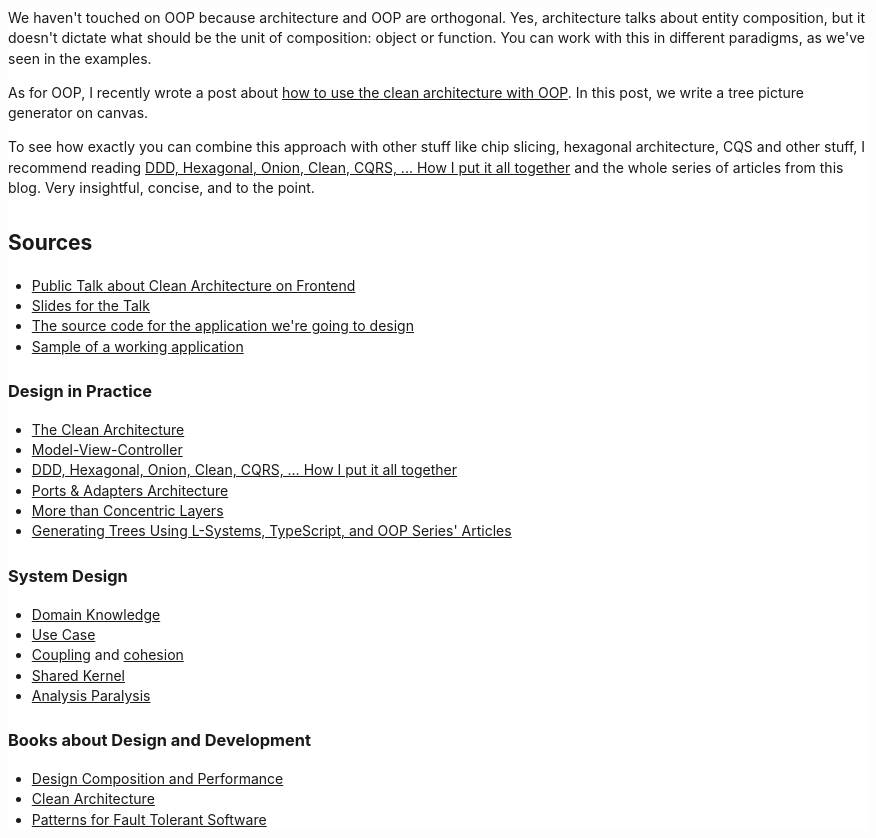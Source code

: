 We haven't touched on OOP because architecture and OOP are orthogonal. Yes, architecture talks about entity composition, but it doesn't dictate what should be the unit of composition: object or function. You can work with this in different paradigms, as we've seen in the examples.

As for OOP, I recently wrote a post about [how to use the clean architecture with OOP](/blog/generating-trees-on-canvas-using-typescript-and-oop/). In this post, we write a tree picture generator on canvas.

To see how exactly you can combine this approach with other stuff like chip slicing, hexagonal architecture, CQS and other stuff, I recommend reading [DDD, Hexagonal, Onion, Clean, CQRS, ... How I put it all together](https://herbertograca.com/2017/11/16/explicit-architecture-01-ddd-hexagonal-onion-clean-cqrs-how-i-put-it-all-together/) and the whole series of articles from this blog. Very insightful, concise, and to the point.

## Sources

- [Public Talk about Clean Architecture on Frontend](https://youtu.be/ThgqBecaq_w)
- [Slides for the Talk](https://bespoyasov.ru/talks/podlodka-conf-clean-architecture/en.html)
- [The source code for the application we're going to design](https://github.com/bespoyasov/frontend-clean-architecture)
- [Sample of a working application](https://bespoyasov.me/showcase/frontend-clean-architecture/)

### Design in Practice

- [The Clean Architecture](https://blog.cleancoder.com/uncle-bob/2012/08/13/the-clean-architecture.html)
- [Model-View-Controller](https://en.wikipedia.org/wiki/Model–view–controller)
- [DDD, Hexagonal, Onion, Clean, CQRS, … How I put it all together](https://herbertograca.com/2017/11/16/explicit-architecture-01-ddd-hexagonal-onion-clean-cqrs-how-i-put-it-all-together/#domain-layer)
- [Ports & Adapters Architecture](https://herbertograca.com/2017/09/14/ports-adapters-architecture/)
- [More than Concentric Layers](https://herbertograca.com/2018/07/07/more-than-concentric-layers/)
- [Generating Trees Using L-Systems, TypeScript, and OOP Series' Articles](/blog/generating-trees-on-canvas-using-typescript-and-oop/)

### System Design

- [Domain Knowledge](https://en.wikipedia.org/wiki/Domain_knowledge)
- [Use Case](https://en.wikipedia.org/wiki/Use_case)
- [Coupling](<https://en.wikipedia.org/wiki/Coupling_(computer_programming)>) and [cohesion](<https://en.wikipedia.org/wiki/Cohesion_(computer_science)>)
- [Shared Kernel](http://ddd.fed.wiki.org/view/welcome-visitors/view/domain-driven-design/view/shared-kernel)
- [Analysis Paralysis](https://en.wikipedia.org/wiki/Analysis_paralysis)

### Books about Design and Development

- [Design Composition and Performance](https://www.infoq.com/presentations/Design-Composition-Performance/)
- [Clean Architecture](/blog/clean-architecture)
- [Patterns for Fault Tolerant Software](/blog/patterns-for-fault-tolerant-software/)
